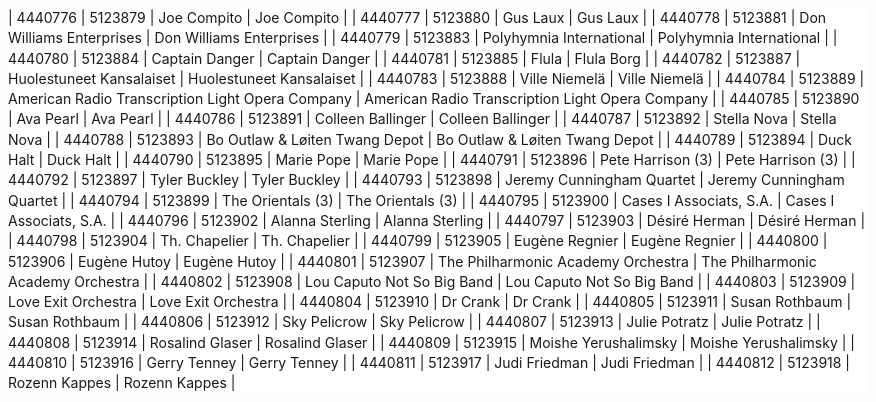 | 4440776 | 5123879 | Joe Compito | Joe Compito |
| 4440777 | 5123880 | Gus Laux | Gus Laux |
| 4440778 | 5123881 | Don Williams Enterprises | Don Williams Enterprises |
| 4440779 | 5123883 | Polyhymnia International | Polyhymnia International |
| 4440780 | 5123884 | Captain Danger | Captain Danger |
| 4440781 | 5123885 | Flula | Flula Borg |
| 4440782 | 5123887 | Huolestuneet Kansalaiset | Huolestuneet Kansalaiset |
| 4440783 | 5123888 | Ville Niemelä | Ville Niemelä |
| 4440784 | 5123889 | American Radio Transcription Light Opera Company | American Radio Transcription Light Opera Company |
| 4440785 | 5123890 | Ava Pearl | Ava Pearl |
| 4440786 | 5123891 | Colleen Ballinger | Colleen Ballinger |
| 4440787 | 5123892 | Stella Nova | Stella Nova |
| 4440788 | 5123893 | Bo Outlaw & Løiten Twang Depot | Bo Outlaw & Løiten Twang Depot |
| 4440789 | 5123894 | Duck Halt | Duck Halt |
| 4440790 | 5123895 | Marie Pope | Marie Pope |
| 4440791 | 5123896 | Pete Harrison (3) | Pete Harrison (3) |
| 4440792 | 5123897 | Tyler Buckley | Tyler Buckley |
| 4440793 | 5123898 | Jeremy Cunningham Quartet | Jeremy Cunningham Quartet |
| 4440794 | 5123899 | The Orientals (3) | The Orientals (3) |
| 4440795 | 5123900 | Cases I Associats, S.A. | Cases I Associats, S.A. |
| 4440796 | 5123902 | Alanna Sterling | Alanna Sterling |
| 4440797 | 5123903 | Désiré Herman | Désiré Herman |
| 4440798 | 5123904 | Th. Chapelier | Th. Chapelier |
| 4440799 | 5123905 | Eugène Regnier | Eugène Regnier |
| 4440800 | 5123906 | Eugène Hutoy | Eugène Hutoy |
| 4440801 | 5123907 | The Philharmonic Academy Orchestra | The Philharmonic Academy Orchestra |
| 4440802 | 5123908 | Lou Caputo Not So Big Band | Lou Caputo Not So Big Band |
| 4440803 | 5123909 | Love Exit Orchestra | Love Exit Orchestra |
| 4440804 | 5123910 | Dr Crank | Dr Crank |
| 4440805 | 5123911 | Susan Rothbaum | Susan Rothbaum |
| 4440806 | 5123912 | Sky Pelicrow | Sky Pelicrow |
| 4440807 | 5123913 | Julie Potratz | Julie Potratz |
| 4440808 | 5123914 | Rosalind Glaser | Rosalind Glaser |
| 4440809 | 5123915 | Moishe Yerushalimsky | Moishe Yerushalimsky |
| 4440810 | 5123916 | Gerry Tenney | Gerry Tenney |
| 4440811 | 5123917 | Judi Friedman | Judi Friedman |
| 4440812 | 5123918 | Rozenn Kappes | Rozenn Kappes |